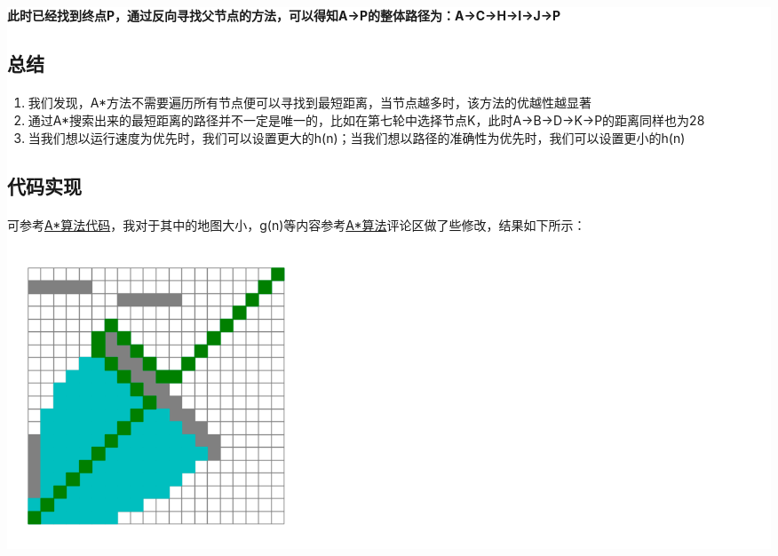 **此时已经找到终点P，通过反向寻找父节点的方法，可以得知A->P的整体路径为：A->C->H->I->J->P**



## 总结

1. 我们发现，A*方法不需要遍历所有节点便可以寻找到最短距离，当节点越多时，该方法的优越性越显著
2. 通过A*搜索出来的最短距离的路径并不一定是唯一的，比如在第七轮中选择节点K，此时A->B->D->K->P的距离同样也为28
3. 当我们想以运行速度为优先时，我们可以设置更大的h(n)；当我们想以路径的准确性为优先时，我们可以设置更小的h(n)



## 代码实现

可参考[A*算法代码](https://github.com/paulQuei/a-star-algorithm)，我对于其中的地图大小，g(n)等内容参考[A*算法](https://zhuanlan.zhihu.com/p/54510444)评论区做了些修改，结果如下所示：

<img src="../imgs/result.png" alt="result" style="zoom: 67%;" />
